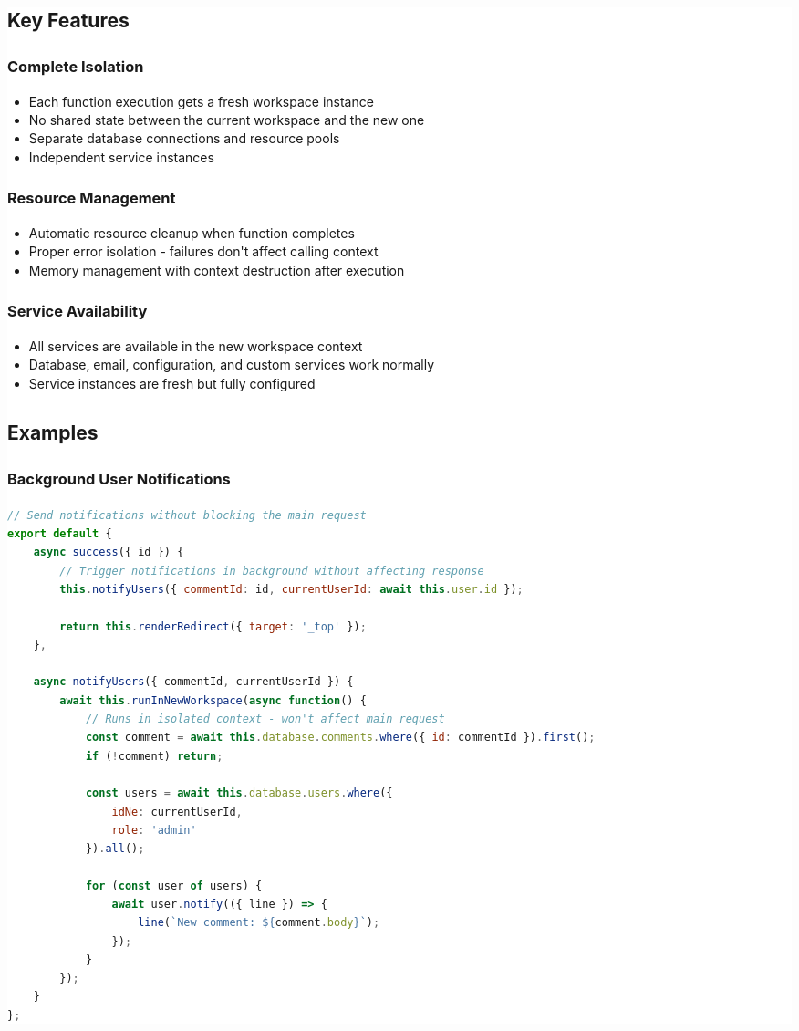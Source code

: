 ## Key Features

### Complete Isolation
- Each function execution gets a fresh workspace instance
- No shared state between the current workspace and the new one
- Separate database connections and resource pools
- Independent service instances

### Resource Management
- Automatic resource cleanup when function completes
- Proper error isolation - failures don't affect calling context
- Memory management with context destruction after execution

### Service Availability
- All services are available in the new workspace context
- Database, email, configuration, and custom services work normally
- Service instances are fresh but fully configured

## Examples

### Background User Notifications

```javascript
// Send notifications without blocking the main request
export default {
    async success({ id }) {
        // Trigger notifications in background without affecting response
        this.notifyUsers({ commentId: id, currentUserId: await this.user.id });
        
        return this.renderRedirect({ target: '_top' });
    },

    async notifyUsers({ commentId, currentUserId }) {
        await this.runInNewWorkspace(async function() {
            // Runs in isolated context - won't affect main request
            const comment = await this.database.comments.where({ id: commentId }).first();
            if (!comment) return;
            
            const users = await this.database.users.where({ 
                idNe: currentUserId, 
                role: 'admin' 
            }).all();
            
            for (const user of users) {
                await user.notify(({ line }) => {
                    line(`New comment: ${comment.body}`);
                });
            }
        });
    }
};
```
